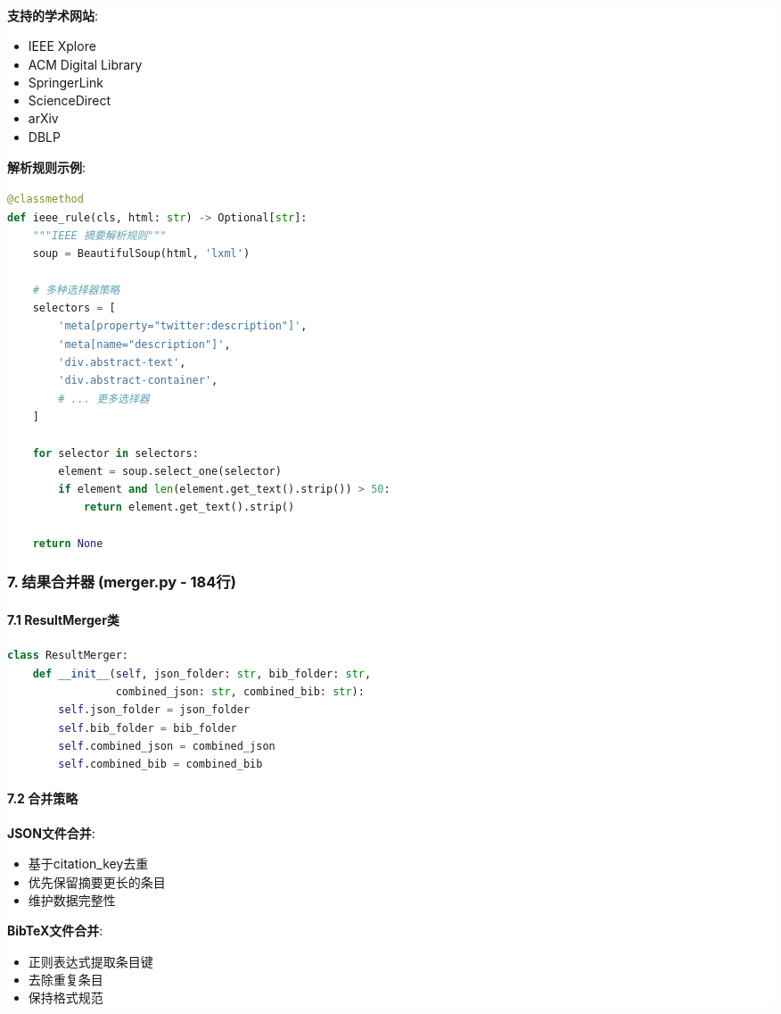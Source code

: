 **支持的学术网站**:
- IEEE Xplore
- ACM Digital Library  
- SpringerLink
- ScienceDirect
- arXiv
- DBLP

**解析规则示例**:
```python
@classmethod
def ieee_rule(cls, html: str) -> Optional[str]:
    """IEEE 摘要解析规则"""
    soup = BeautifulSoup(html, 'lxml')
    
    # 多种选择器策略
    selectors = [
        'meta[property="twitter:description"]',
        'meta[name="description"]', 
        'div.abstract-text',
        'div.abstract-container',
        # ... 更多选择器
    ]
    
    for selector in selectors:
        element = soup.select_one(selector)
        if element and len(element.get_text().strip()) > 50:
            return element.get_text().strip()
    
    return None
```

### 7. 结果合并器 (merger.py - 184行)

#### 7.1 ResultMerger类

```python
class ResultMerger:
    def __init__(self, json_folder: str, bib_folder: str, 
                 combined_json: str, combined_bib: str):
        self.json_folder = json_folder
        self.bib_folder = bib_folder
        self.combined_json = combined_json
        self.combined_bib = combined_bib
```

#### 7.2 合并策略

**JSON文件合并**:
- 基于citation_key去重
- 优先保留摘要更长的条目
- 维护数据完整性

**BibTeX文件合并**:
- 正则表达式提取条目键
- 去除重复条目
- 保持格式规范

